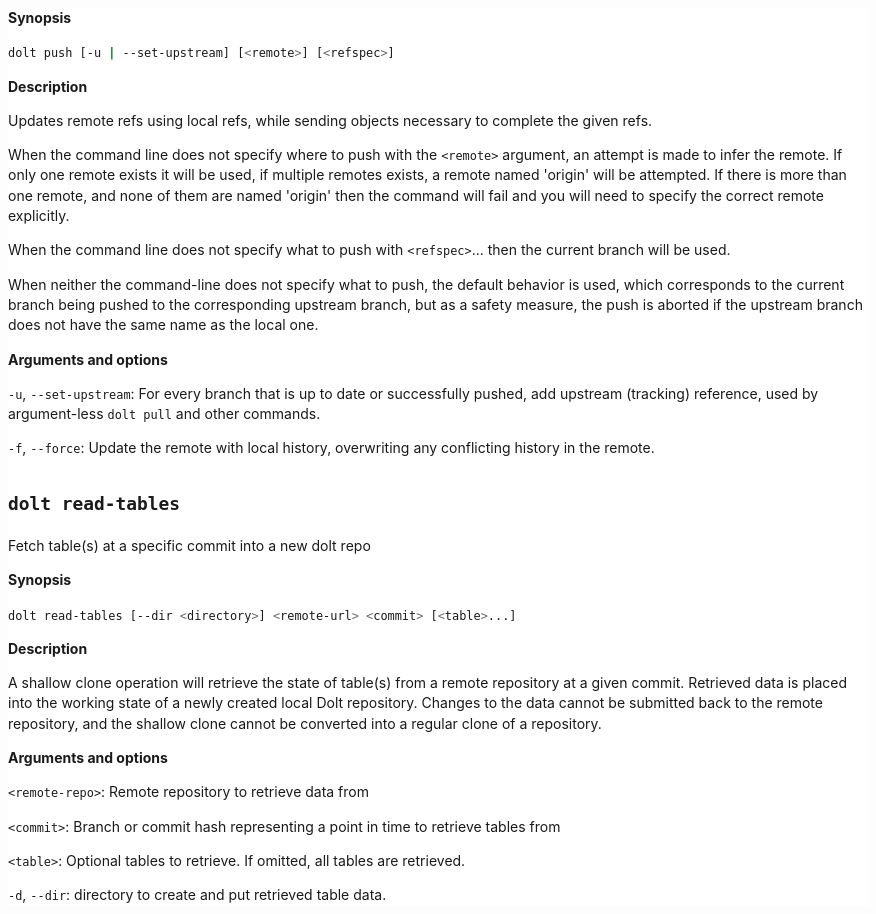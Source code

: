 **Synopsis**

```bash
dolt push [-u | --set-upstream] [<remote>] [<refspec>]
```

**Description**

Updates remote refs using local refs, while sending objects necessary to complete the given refs.

When the command line does not specify where to push with the `<remote>` argument, an attempt is made to infer the remote.  If only one remote exists it will be used, if multiple remotes exists, a remote named 'origin' will be attempted.  If there is more than one remote, and none of them are named 'origin' then the command will fail and you will need to specify the correct remote explicitly.

When the command line does not specify what to push with `<refspec>`... then the current branch will be used.

When neither the command-line does not specify what to push, the default behavior is used, which corresponds to the current branch being pushed to the corresponding upstream branch, but as a safety measure, the push is aborted if the upstream branch does not have the same name as the local one.


**Arguments and options**

`-u`, `--set-upstream`:
For every branch that is up to date or successfully pushed, add upstream (tracking) reference, used by argument-less `dolt pull` and other commands.

`-f`, `--force`:
Update the remote with local history, overwriting any conflicting history in the remote.



## `dolt read-tables`

Fetch table(s) at a specific commit into a new dolt repo

**Synopsis**

```bash
dolt read-tables [--dir <directory>] <remote-url> <commit> [<table>...]
```

**Description**

A shallow clone operation will retrieve the state of table(s) from a remote repository at a given commit. Retrieved data is placed into the working state of a newly created local Dolt repository. Changes to the data cannot be submitted back to the remote repository, and the shallow clone cannot be converted into a regular clone of a repository.

**Arguments and options**

`<remote-repo>`: Remote repository to retrieve data from

`<commit>`: Branch or commit hash representing a point in time to retrieve tables from

`<table>`:  Optional tables to retrieve.  If omitted, all tables are retrieved.

`-d`, `--dir`:
directory to create and put retrieved table data.
